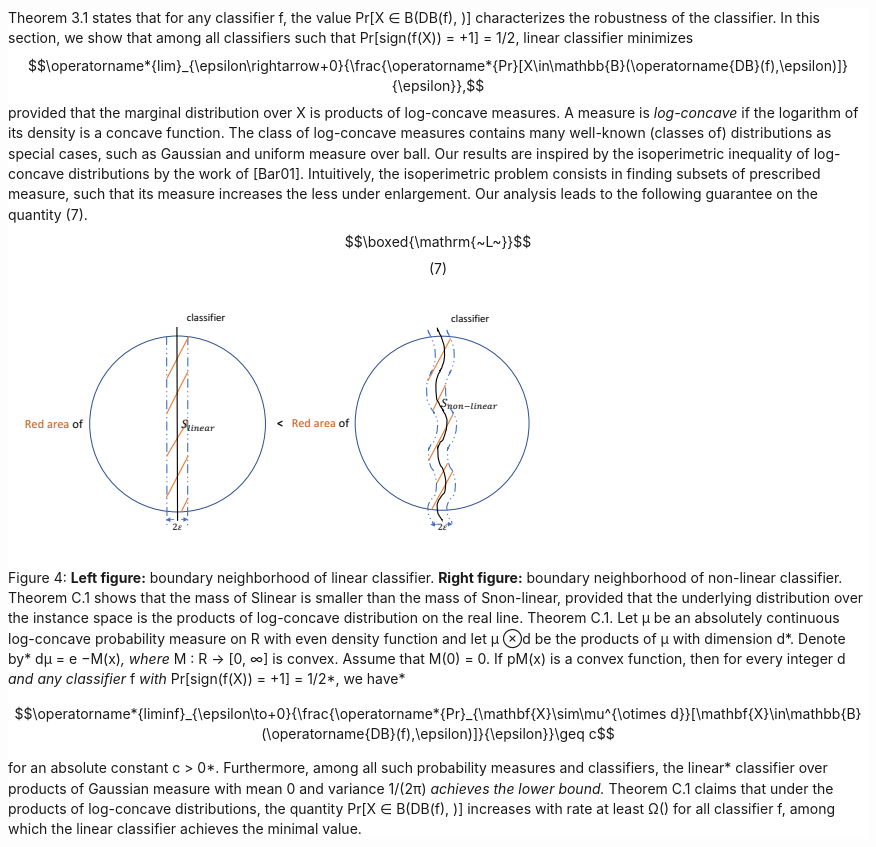 Theorem 3.1 states that for any classifier f, the value Pr[X ∈ B(DB(f), )] characterizes the robustness of the
classifier. In this section, we show that among all classifiers such that Pr[sign(f(X)) = +1] = 1/2, linear
classifier minimizes
$$\operatorname*{lim}_{\epsilon\rightarrow+0}{\frac{\operatorname*{Pr}[X\in\mathbb{B}(\operatorname{DB}(f),\epsilon)]}{\epsilon}},$$
provided that the marginal distribution over X is products of log-concave measures. A measure is *log-concave* if
the logarithm of its density is a concave function. The class of log-concave measures contains many well-known
(classes of) distributions as special cases, such as Gaussian and uniform measure over ball.
Our results are inspired by the isoperimetric inequality of log-concave distributions by the work of [Bar01].
Intuitively, the isoperimetric problem consists in finding subsets of prescribed measure, such that its measure
increases the less under enlargement. Our analysis leads to the following guarantee on the quantity (7).
$$\boxed{\mathrm{~L~}}$$
$$\left(7\right)$$

![21_image_0.png](21_image_0.png)

Figure 4: **Left figure:** boundary neighborhood of linear classifier. **Right figure:** boundary neighborhood of non-linear classifier. Theorem C.1 shows that the mass of Slinear is smaller than the mass of Snon-linear, provided that the underlying distribution over the instance space is the products of log-concave distribution on the real line.
Theorem C.1. Let µ be an absolutely continuous log-concave probability measure on R with even density function and let µ
⊗d be the products of µ with dimension d*. Denote by* dµ = e
−M(x)*, where* M : R → [0, ∞]
is convex. Assume that M(0) = 0. If pM(x) is a convex function, then for every integer d *and any classifier* f *with* Pr[sign(f(X)) = +1] = 1/2*, we have*

$$\operatorname*{liminf}_{\epsilon\to+0}{\frac{\operatorname*{Pr}_{\mathbf{X}\sim\mu^{\otimes d}}[\mathbf{X}\in\mathbb{B}(\operatorname{DB}(f),\epsilon)]}{\epsilon}}\geq c$$

for an absolute constant c > 0*. Furthermore, among all such probability measures and classifiers, the linear* classifier over products of Gaussian measure with mean 0 and variance 1/(2π) *achieves the lower bound.*
Theorem C.1 claims that under the products of log-concave distributions, the quantity Pr[X ∈ B(DB(f), )]
increases with rate at least Ω() for all classifier f, among which the linear classifier achieves the minimal value.

